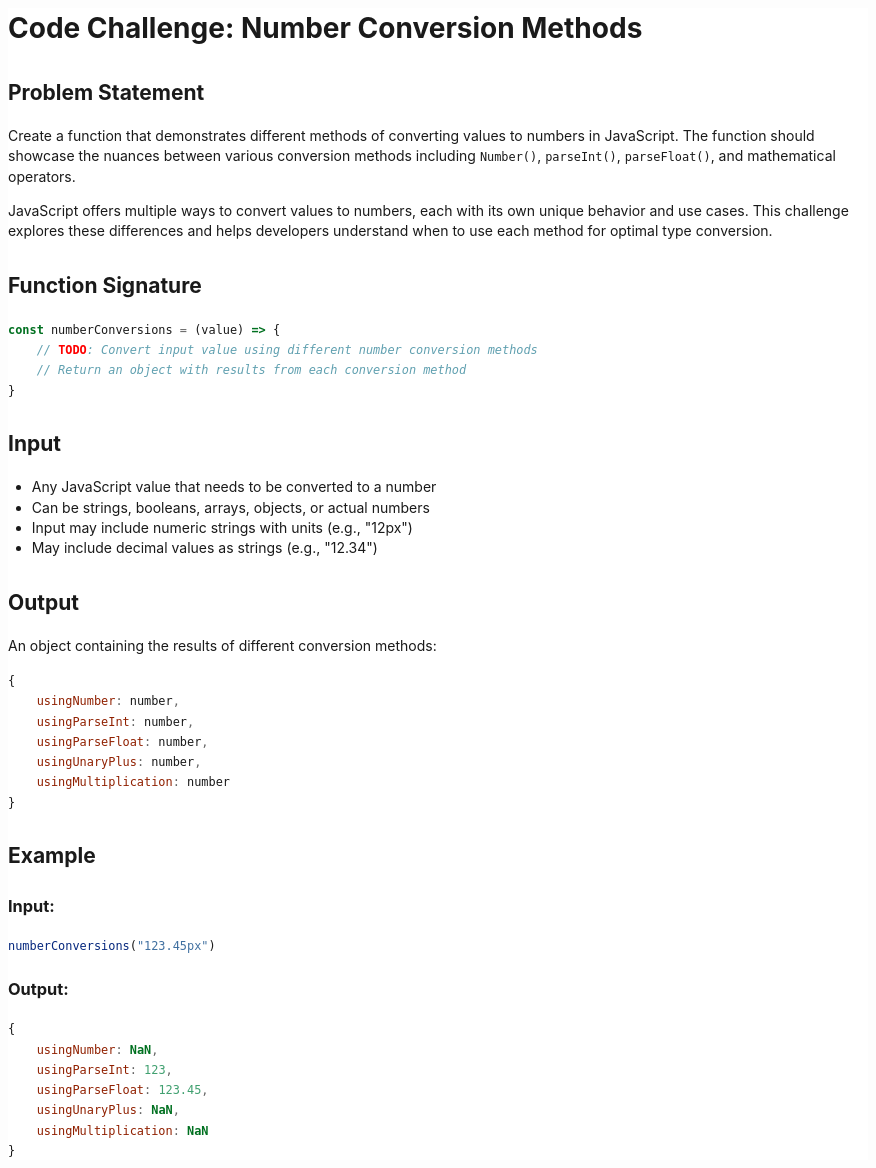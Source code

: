 # Code Challenge: Number Conversion Methods

## Problem Statement

Create a function that demonstrates different methods of converting values to numbers in JavaScript. The function should showcase the nuances between various conversion methods including `Number()`, `parseInt()`, `parseFloat()`, and mathematical operators.

JavaScript offers multiple ways to convert values to numbers, each with its own unique behavior and use cases. This challenge explores these differences and helps developers understand when to use each method for optimal type conversion.

## Function Signature

```javascript
const numberConversions = (value) => {
    // TODO: Convert input value using different number conversion methods
    // Return an object with results from each conversion method
}
```

## Input

- Any JavaScript value that needs to be converted to a number
- Can be strings, booleans, arrays, objects, or actual numbers
- Input may include numeric strings with units (e.g., "12px")
- May include decimal values as strings (e.g., "12.34")

## Output

An object containing the results of different conversion methods:
```javascript
{
    usingNumber: number,
    usingParseInt: number,
    usingParseFloat: number,
    usingUnaryPlus: number,
    usingMultiplication: number
}
```

## Example

### Input:
```javascript
numberConversions("123.45px")
```

### Output:
```javascript
{
    usingNumber: NaN,
    usingParseInt: 123,
    usingParseFloat: 123.45,
    usingUnaryPlus: NaN,
    usingMultiplication: NaN
}
```
